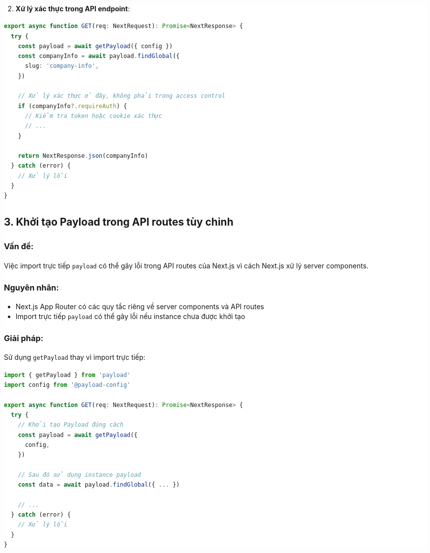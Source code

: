 2. **Xử lý xác thực trong API endpoint**:
```typescript
export async function GET(req: NextRequest): Promise<NextResponse> {
  try {
    const payload = await getPayload({ config })
    const companyInfo = await payload.findGlobal({
      slug: 'company-info',
    })
    
    // Xử lý xác thực ở đây, không phải trong access control
    if (companyInfo?.requireAuth) {
      // Kiểm tra token hoặc cookie xác thực
      // ...
    }
    
    return NextResponse.json(companyInfo)
  } catch (error) {
    // Xử lý lỗi
  }
}
```

## 3. Khởi tạo Payload trong API routes tùy chỉnh

### Vấn đề:
Việc import trực tiếp `payload` có thể gây lỗi trong API routes của Next.js vì cách Next.js xử lý server components.

### Nguyên nhân:
- Next.js App Router có các quy tắc riêng về server components và API routes
- Import trực tiếp `payload` có thể gây lỗi nếu instance chưa được khởi tạo

### Giải pháp:
Sử dụng `getPayload` thay vì import trực tiếp:

```typescript
import { getPayload } from 'payload'
import config from '@payload-config'

export async function GET(req: NextRequest): Promise<NextResponse> {
  try {
    // Khởi tạo Payload đúng cách
    const payload = await getPayload({
      config,
    })
    
    // Sau đó sử dụng instance payload
    const data = await payload.findGlobal({ ... })
    
    // ...
  } catch (error) {
    // Xử lý lỗi
  }
}
```
